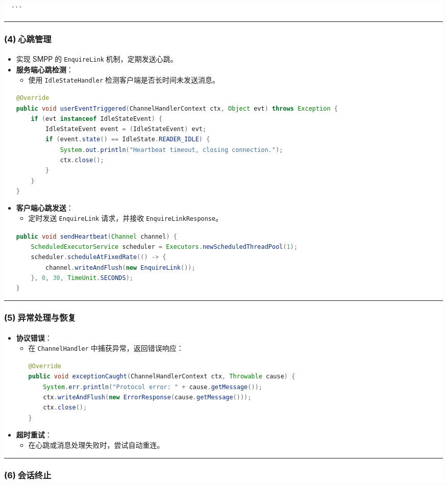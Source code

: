       ```

---

### **(4) 心跳管理**

- 实现 SMPP 的 `EnquireLink` 机制，定期发送心跳。
- **服务端心跳检测**：
    - 使用 `IdleStateHandler` 检测客户端是否长时间未发送消息。
  ```java
  @Override
  public void userEventTriggered(ChannelHandlerContext ctx, Object evt) throws Exception {
      if (evt instanceof IdleStateEvent) {
          IdleStateEvent event = (IdleStateEvent) evt;
          if (event.state() == IdleState.READER_IDLE) {
              System.out.println("Heartbeat timeout, closing connection.");
              ctx.close();
          }
      }
  }
  ```
- **客户端心跳发送**：
    - 定时发送 `EnquireLink` 请求，并接收 `EnquireLinkResponse`。
  ```java
  public void sendHeartbeat(Channel channel) {
      ScheduledExecutorService scheduler = Executors.newScheduledThreadPool(1);
      scheduler.scheduleAtFixedRate(() -> {
          channel.writeAndFlush(new EnquireLink());
      }, 0, 30, TimeUnit.SECONDS);
  }
  ```

---

### **(5) 异常处理与恢复**

- **协议错误**：
    - 在 `ChannelHandler` 中捕获异常，返回错误响应：
      ```java
      @Override
      public void exceptionCaught(ChannelHandlerContext ctx, Throwable cause) {
          System.err.println("Protocol error: " + cause.getMessage());
          ctx.writeAndFlush(new ErrorResponse(cause.getMessage()));
          ctx.close();
      }
      ```
- **超时重试**：
    - 在心跳或消息处理失败时，尝试自动重连。

---

### **(6) 会话终止**
